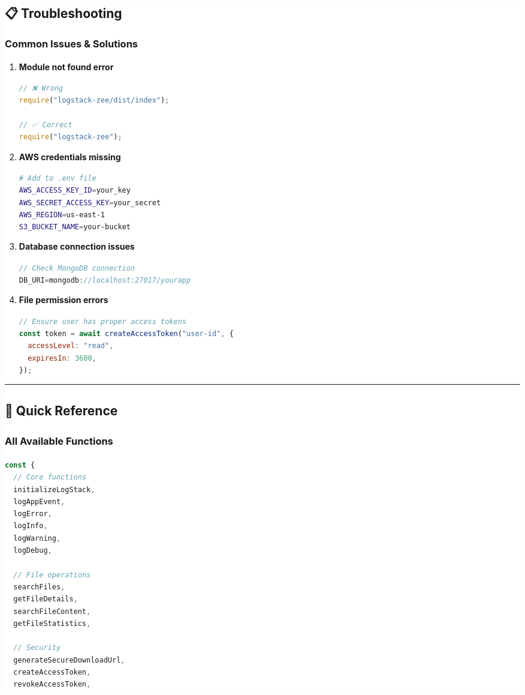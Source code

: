 
## 📋 Troubleshooting

### **Common Issues & Solutions**

1. **Module not found error**

   ```javascript
   // ❌ Wrong
   require("logstack-zee/dist/index");

   // ✅ Correct
   require("logstack-zee");
   ```

2. **AWS credentials missing**

   ```bash
   # Add to .env file
   AWS_ACCESS_KEY_ID=your_key
   AWS_SECRET_ACCESS_KEY=your_secret
   AWS_REGION=us-east-1
   S3_BUCKET_NAME=your-bucket
   ```

3. **Database connection issues**

   ```javascript
   // Check MongoDB connection
   DB_URI=mongodb://localhost:27017/yourapp
   ```

4. **File permission errors**
   ```javascript
   // Ensure user has proper access tokens
   const token = await createAccessToken("user-id", {
     accessLevel: "read",
     expiresIn: 3600,
   });
   ```

---

## 🎯 Quick Reference

### **All Available Functions**

```javascript
const {
  // Core functions
  initializeLogStack,
  logAppEvent,
  logError,
  logInfo,
  logWarning,
  logDebug,

  // File operations
  searchFiles,
  getFileDetails,
  searchFileContent,
  getFileStatistics,

  // Security
  generateSecureDownloadUrl,
  createAccessToken,
  revokeAccessToken,
```